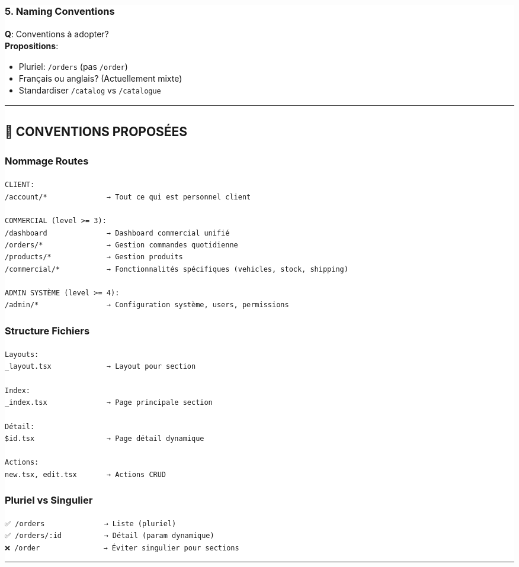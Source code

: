 ### 5. Naming Conventions
**Q**: Conventions à adopter?  
**Propositions**:
- Pluriel: `/orders` (pas `/order`)
- Français ou anglais? (Actuellement mixte)
- Standardiser `/catalog` vs `/catalogue`

---

## 📌 CONVENTIONS PROPOSÉES

### Nommage Routes

```
CLIENT:
/account/*              → Tout ce qui est personnel client

COMMERCIAL (level >= 3):
/dashboard              → Dashboard commercial unifié
/orders/*               → Gestion commandes quotidienne
/products/*             → Gestion produits
/commercial/*           → Fonctionnalités spécifiques (vehicles, stock, shipping)

ADMIN SYSTÈME (level >= 4):
/admin/*                → Configuration système, users, permissions
```

### Structure Fichiers

```
Layouts:
_layout.tsx             → Layout pour section

Index:
_index.tsx              → Page principale section

Détail:
$id.tsx                 → Page détail dynamique

Actions:
new.tsx, edit.tsx       → Actions CRUD
```

### Pluriel vs Singulier

```
✅ /orders              → Liste (pluriel)
✅ /orders/:id          → Détail (param dynamique)
❌ /order               → Éviter singulier pour sections
```

---
